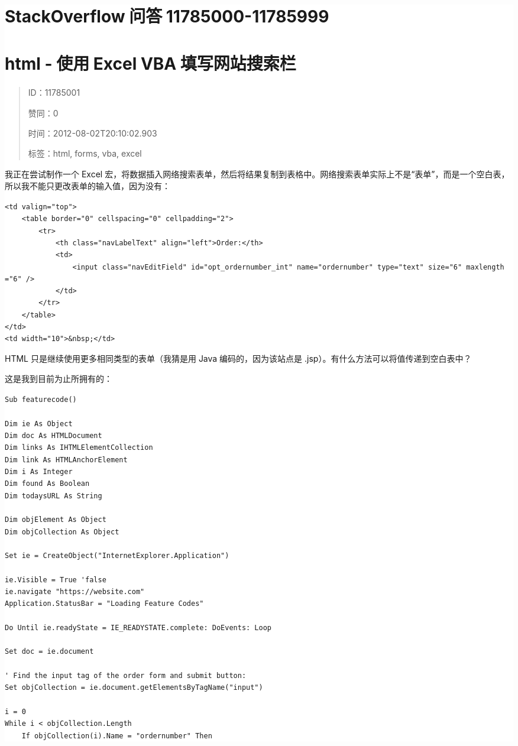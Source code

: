 # StackOverflow 问答 11785000-11785999

# html - 使用 Excel VBA 填写网站搜索栏

> ID：11785001
> 
> 赞同：0
> 
> 时间：2012-08-02T20:10:02.903
> 
> 标签：html, forms, vba, excel

我正在尝试制作一个 Excel 宏，将数据插入网络搜索表单，然后将结果复制到表格中。网络搜索表单实际上不是“表单”，而是一个空白表，所以我不能只更改表单的输入值，因为没有：

```
<td valign="top">
    <table border="0" cellspacing="0" cellpadding="2">
        <tr>
            <th class="navLabelText" align="left">Order:</th>
            <td>
                <input class="navEditField" id="opt_ordernumber_int" name="ordernumber" type="text" size="6" maxlength="6" />
            </td>
        </tr>
    </table>
</td>
<td width="10">&nbsp;</td> 
```

HTML 只是继续使用更多相同类型的表单（我猜是用 Java 编码的，因为该站点是 .jsp）。有什么方法可以将值传递到空白表中？

这是我到目前为止所拥有的：

```
Sub featurecode()

Dim ie As Object
Dim doc As HTMLDocument
Dim links As IHTMLElementCollection
Dim link As HTMLAnchorElement
Dim i As Integer
Dim found As Boolean
Dim todaysURL As String

Dim objElement As Object
Dim objCollection As Object

Set ie = CreateObject("InternetExplorer.Application")

ie.Visible = True 'false
ie.navigate "https://website.com"
Application.StatusBar = "Loading Feature Codes"

Do Until ie.readyState = IE_READYSTATE.complete: DoEvents: Loop

Set doc = ie.document

' Find the input tag of the order form and submit button:
Set objCollection = ie.document.getElementsByTagName("input")

i = 0
While i < objCollection.Length
    If objCollection(i).Name = "ordernumber" Then

```